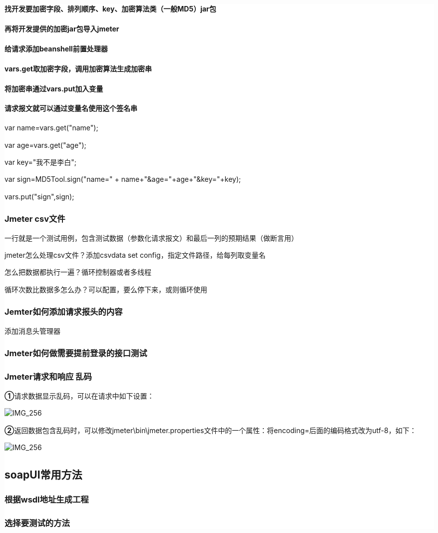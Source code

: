 #### 找开发要加密字段、排列顺序、key、加密算法类（一般MD5）jar包

#### 再将开发提供的加密jar包导入jmeter

#### 给请求添加beanshell前置处理器

#### vars.get取加密字段，调用加密算法生成加密串

#### 将加密串通过vars.put加入变量

#### 请求报文就可以通过变量名使用这个签名串

var name=vars.get("name");

var age=vars.get("age");

var key="我不是李白";

var sign=MD5Tool.sign("name=" + name+"&age="+age+"&key="+key);

vars.put("sign",sign);

### Jmeter csv文件

一行就是一个测试用例，包含测试数据（参数化请求报文）和最后一列的预期结果（做断言用）

jmeter怎么处理csv文件？添加csvdata set
config，指定文件路径，给每列取变量名

怎么把数据都执行一遍？循环控制器或者多线程

循环次数比数据多怎么办？可以配置，要么停下来，或则循环使用

### Jemter如何添加请求报头的内容

添加消息头管理器

### Jmeter如何做需要提前登录的接口测试

### Jmeter请求和响应 乱码

**①**请求数据显示乱码，可以在请求中如下设置：

<img src="media/image2.png" alt="IMG_256" width="549" height="221" />

**②**返回数据包含乱码时，可以修改jmeter\\bin\\jmeter.properties文件中的一个属性：将encoding=后面的编码格式改为utf-8，如下：

<img src="media/image3.png" alt="IMG_256" width="635" height="155" />

soapUI常用方法
--------------

### 根据wsdl地址生成工程

### 选择要测试的方法
